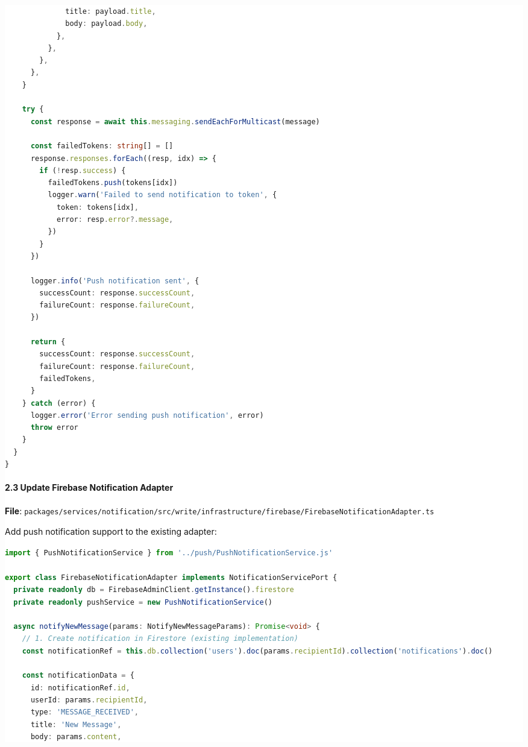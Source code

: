 ```typescript
              title: payload.title,
              body: payload.body,
            },
          },
        },
      },
    }

    try {
      const response = await this.messaging.sendEachForMulticast(message)

      const failedTokens: string[] = []
      response.responses.forEach((resp, idx) => {
        if (!resp.success) {
          failedTokens.push(tokens[idx])
          logger.warn('Failed to send notification to token', {
            token: tokens[idx],
            error: resp.error?.message,
          })
        }
      })

      logger.info('Push notification sent', {
        successCount: response.successCount,
        failureCount: response.failureCount,
      })

      return {
        successCount: response.successCount,
        failureCount: response.failureCount,
        failedTokens,
      }
    } catch (error) {
      logger.error('Error sending push notification', error)
      throw error
    }
  }
}
```

#### 2.3 Update Firebase Notification Adapter

**File**: `packages/services/notification/src/write/infrastructure/firebase/FirebaseNotificationAdapter.ts`

Add push notification support to the existing adapter:

```typescript
import { PushNotificationService } from '../push/PushNotificationService.js'

export class FirebaseNotificationAdapter implements NotificationServicePort {
  private readonly db = FirebaseAdminClient.getInstance().firestore
  private readonly pushService = new PushNotificationService()

  async notifyNewMessage(params: NotifyNewMessageParams): Promise<void> {
    // 1. Create notification in Firestore (existing implementation)
    const notificationRef = this.db.collection('users').doc(params.recipientId).collection('notifications').doc()

    const notificationData = {
      id: notificationRef.id,
      userId: params.recipientId,
      type: 'MESSAGE_RECEIVED',
      title: 'New Message',
      body: params.content,
```